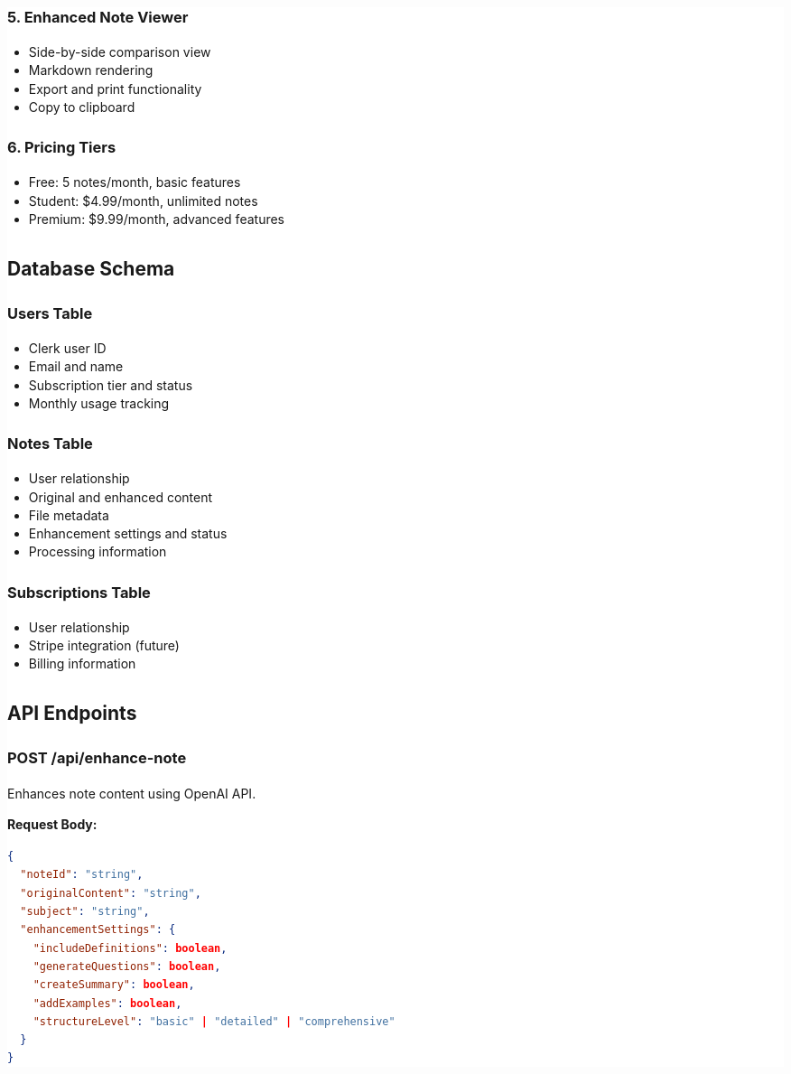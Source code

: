 ### 5. Enhanced Note Viewer
- Side-by-side comparison view
- Markdown rendering
- Export and print functionality
- Copy to clipboard

### 6. Pricing Tiers
- Free: 5 notes/month, basic features
- Student: $4.99/month, unlimited notes
- Premium: $9.99/month, advanced features

## Database Schema

### Users Table
- Clerk user ID
- Email and name
- Subscription tier and status
- Monthly usage tracking

### Notes Table
- User relationship
- Original and enhanced content
- File metadata
- Enhancement settings and status
- Processing information

### Subscriptions Table
- User relationship
- Stripe integration (future)
- Billing information

## API Endpoints

### POST /api/enhance-note
Enhances note content using OpenAI API.

**Request Body:**
```json
{
  "noteId": "string",
  "originalContent": "string",
  "subject": "string",
  "enhancementSettings": {
    "includeDefinitions": boolean,
    "generateQuestions": boolean,
    "createSummary": boolean,
    "addExamples": boolean,
    "structureLevel": "basic" | "detailed" | "comprehensive"
  }
}
```
